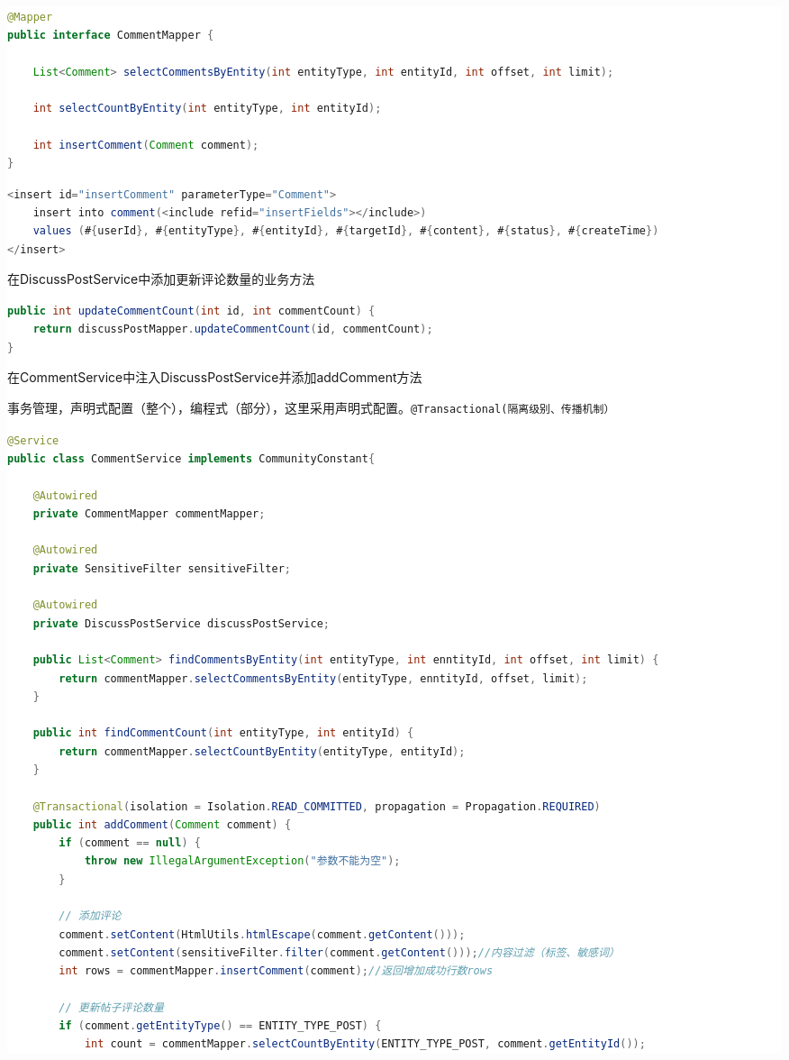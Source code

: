 ```java
@Mapper
public interface CommentMapper {

    List<Comment> selectCommentsByEntity(int entityType, int entityId, int offset, int limit);

    int selectCountByEntity(int entityType, int entityId);

    int insertComment(Comment comment);
}
```

```java
<insert id="insertComment" parameterType="Comment">
    insert into comment(<include refid="insertFields"></include>)
    values (#{userId}, #{entityType}, #{entityId}, #{targetId}, #{content}, #{status}, #{createTime})
</insert>
```

在DiscussPostService中添加更新评论数量的业务方法

```java
public int updateCommentCount(int id, int commentCount) {
    return discussPostMapper.updateCommentCount(id, commentCount);
}
```

在CommentService中注入DiscussPostService并添加addComment方法

事务管理，声明式配置（整个），编程式（部分），这里采用声明式配置。`@Transactional(隔离级别、传播机制）`

```java
@Service
public class CommentService implements CommunityConstant{

    @Autowired
    private CommentMapper commentMapper;

    @Autowired
    private SensitiveFilter sensitiveFilter;

    @Autowired
    private DiscussPostService discussPostService;

    public List<Comment> findCommentsByEntity(int entityType, int enntityId, int offset, int limit) {
        return commentMapper.selectCommentsByEntity(entityType, enntityId, offset, limit);
    }

    public int findCommentCount(int entityType, int entityId) {
        return commentMapper.selectCountByEntity(entityType, entityId);
    }

    @Transactional(isolation = Isolation.READ_COMMITTED, propagation = Propagation.REQUIRED)
    public int addComment(Comment comment) {
        if (comment == null) {
            throw new IllegalArgumentException("参数不能为空");
        }

        // 添加评论
        comment.setContent(HtmlUtils.htmlEscape(comment.getContent()));
        comment.setContent(sensitiveFilter.filter(comment.getContent()));//内容过滤（标签、敏感词）
        int rows = commentMapper.insertComment(comment);//返回增加成功行数rows

        // 更新帖子评论数量
        if (comment.getEntityType() == ENTITY_TYPE_POST) {
            int count = commentMapper.selectCountByEntity(ENTITY_TYPE_POST, comment.getEntityId());
```